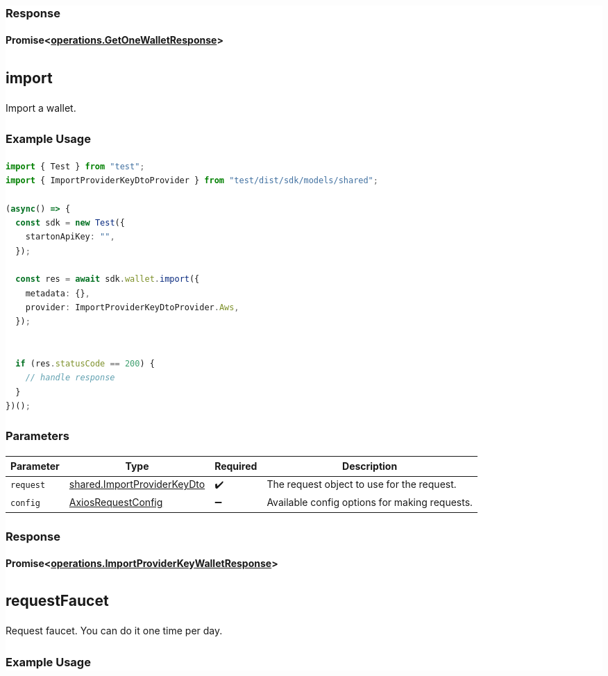 
### Response

**Promise<[operations.GetOneWalletResponse](../../models/operations/getonewalletresponse.md)>**


## import

Import a wallet.

### Example Usage

```typescript
import { Test } from "test";
import { ImportProviderKeyDtoProvider } from "test/dist/sdk/models/shared";

(async() => {
  const sdk = new Test({
    startonApiKey: "",
  });

  const res = await sdk.wallet.import({
    metadata: {},
    provider: ImportProviderKeyDtoProvider.Aws,
  });


  if (res.statusCode == 200) {
    // handle response
  }
})();
```

### Parameters

| Parameter                                                                  | Type                                                                       | Required                                                                   | Description                                                                |
| -------------------------------------------------------------------------- | -------------------------------------------------------------------------- | -------------------------------------------------------------------------- | -------------------------------------------------------------------------- |
| `request`                                                                  | [shared.ImportProviderKeyDto](../../models/shared/importproviderkeydto.md) | :heavy_check_mark:                                                         | The request object to use for the request.                                 |
| `config`                                                                   | [AxiosRequestConfig](https://axios-http.com/docs/req_config)               | :heavy_minus_sign:                                                         | Available config options for making requests.                              |


### Response

**Promise<[operations.ImportProviderKeyWalletResponse](../../models/operations/importproviderkeywalletresponse.md)>**


## requestFaucet

Request faucet. You can do it one time per day.

### Example Usage
